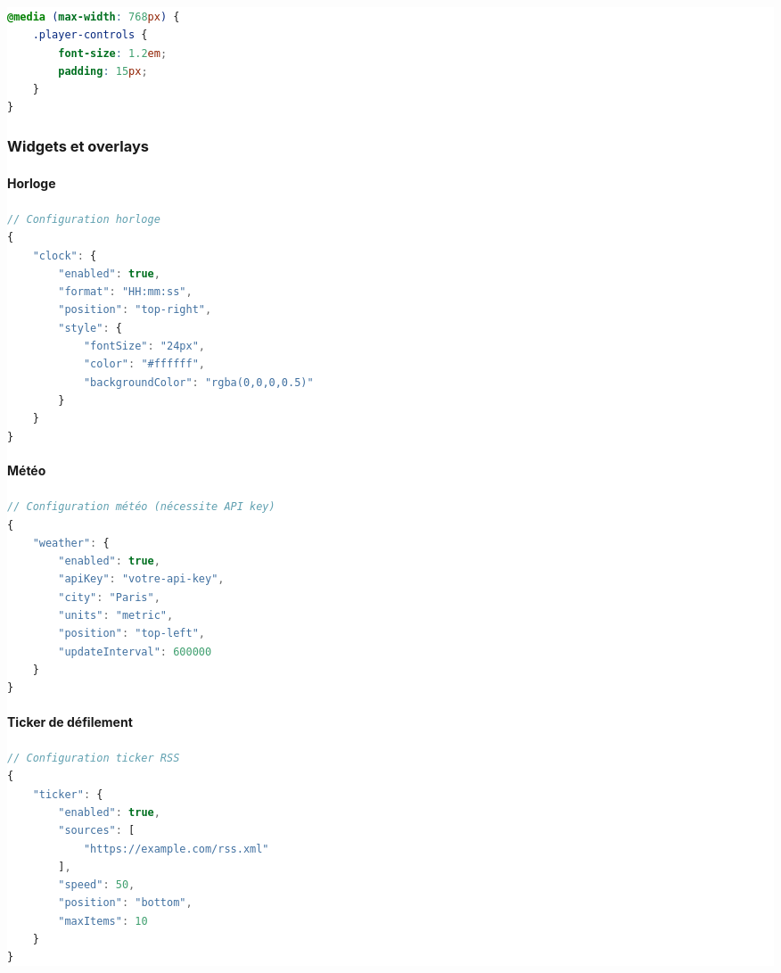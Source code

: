 ```css
@media (max-width: 768px) {
    .player-controls {
        font-size: 1.2em;
        padding: 15px;
    }
}
```

### Widgets et overlays

#### Horloge

```javascript
// Configuration horloge
{
    "clock": {
        "enabled": true,
        "format": "HH:mm:ss",
        "position": "top-right",
        "style": {
            "fontSize": "24px",
            "color": "#ffffff",
            "backgroundColor": "rgba(0,0,0,0.5)"
        }
    }
}
```

#### Météo

```javascript
// Configuration météo (nécessite API key)
{
    "weather": {
        "enabled": true,
        "apiKey": "votre-api-key",
        "city": "Paris",
        "units": "metric",
        "position": "top-left",
        "updateInterval": 600000
    }
}
```

#### Ticker de défilement

```javascript
// Configuration ticker RSS
{
    "ticker": {
        "enabled": true,
        "sources": [
            "https://example.com/rss.xml"
        ],
        "speed": 50,
        "position": "bottom",
        "maxItems": 10
    }
}
```

